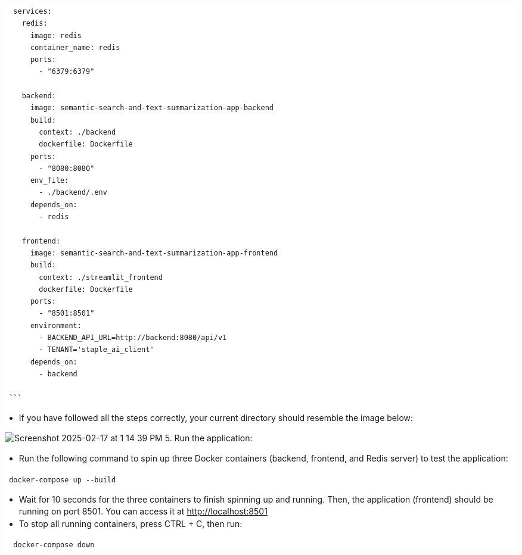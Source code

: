       services:
        redis:
          image: redis
          container_name: redis
          ports:
            - "6379:6379"
      
        backend:
          image: semantic-search-and-text-summarization-app-backend
          build:
            context: ./backend
            dockerfile: Dockerfile
          ports:
            - "8080:8080"
          env_file:
            - ./backend/.env
          depends_on:
            - redis
      
        frontend:
          image: semantic-search-and-text-summarization-app-frontend
          build:
            context: ./streamlit_frontend
            dockerfile: Dockerfile
          ports:
            - "8501:8501"
          environment:
            - BACKEND_API_URL=http://backend:8080/api/v1
            - TENANT='staple_ai_client'
          depends_on:
            - backend

     ```
  
  - If you have followed all the steps correctly, your current directory should resemble the image below:

![Screenshot 2025-02-17 at 1 14 39 PM](https://github.com/user-attachments/assets/b31dbade-ddb4-44ea-a814-c4f09c5a3d0c)
  5. Run the application:
  - Run the following command to spin up three Docker containers (backend, frontend, and Redis server) to test the application:
   ```
    docker-compose up --build 
   ```
  - Wait for 10 seconds for the three containers to finish spinning up and running. Then, the application (frontend) should be running on port 8501. You can access it at [http://localhost:8501](http://localhost:8501)
  - To stop all running containers, press CTRL + C, then run:
  ```
    docker-compose down
  ```



